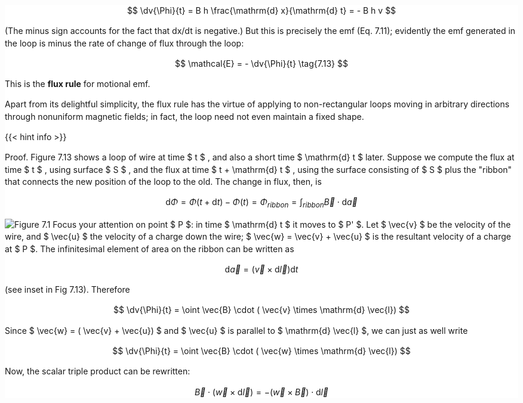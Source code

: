 $$
\dv{\Phi}{t} = B h \frac{\mathrm{d} x}{\mathrm{d} t} = - B h v
$$

(The minus sign accounts for the fact that dx/dt is negative.) But this is precisely the emf (Eq. 7.11); evidently the emf generated in the loop is minus the rate of change of flux through the loop:

$$
\mathcal{E} = - \dv{\Phi}{t} \tag{7.13}
$$

This is the __flux rule__ for motional emf.

Apart from its delightful simplicity, the flux rule has the virtue of applying to non-rectangular loops moving in arbitrary directions through nonuniform magnetic fields; in fact, the loop need not even maintain a fixed shape.

{{< hint info >}}

Proof. Figure 7.13 shows a loop of wire at time $ t $ , and also a short time $ \mathrm{d} t $ later. Suppose we compute the flux at time $ t $ , using surface $ S $ , and the flux at time $ t + \mathrm{d} t $ , using the surface consisting of $ S $  plus the "ribbon" that connects the new position of the loop to the old. The change in flux, then, is

$$
\mathrm{d} \Phi = \Phi(t + \mathrm{d} t) - \Phi(t) = \Phi_{ribbon} = \int_{ribbon} \vec{B} \cdot \mathrm{d} \vec{a}
$$

![Figure 7.1](../img/7.1.png)
Focus your attention on point $ P $: in time $ \mathrm{d} t $ it moves to $ P' $. Let $ \vec{v} $ be the velocity of the wire, and $ \vec{u} $ the velocity of a charge down the wire; $ \vec{w} = \vec{v} + \vec{u} $ is the resultant velocity of a charge at $ P $. The infinitesimal element of area on the ribbon can be written as

$$
\mathrm{d} \vec{a} = ( \vec{v} \times \mathrm{d} \vec{l} ) \mathrm{d} t
$$

(see inset in Fig 7.13). Therefore

$$
\dv{\Phi}{t} = \oint \vec{B} \cdot ( \vec{v} \times \mathrm{d} \vec{l})
$$

Since $ \vec{w} = ( \vec{v} + \vec{u}) $ and $ \vec{u} $ is parallel to $ \mathrm{d} \vec{l} $, we can just as well write

$$
\dv{\Phi}{t} = \oint \vec{B} \cdot ( \vec{w} \times \mathrm{d} \vec{l})
$$

Now, the scalar triple product can be rewritten:

$$
\vec{B} \cdot ( \vec{w} \times \mathrm{d} \vec{l}) = - ( \vec{w} \times \vec{B}) \cdot \mathrm{d} \vec{l}
$$
